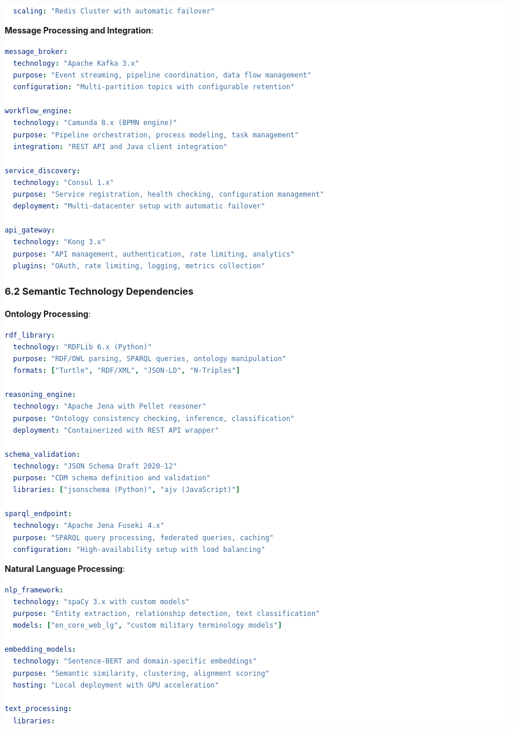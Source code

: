```yaml
  scaling: "Redis Cluster with automatic failover"
```

**Message Processing and Integration**:
```yaml
message_broker:
  technology: "Apache Kafka 3.x"
  purpose: "Event streaming, pipeline coordination, data flow management"
  configuration: "Multi-partition topics with configurable retention"

workflow_engine:
  technology: "Camunda 8.x (BPMN engine)"
  purpose: "Pipeline orchestration, process modeling, task management"
  integration: "REST API and Java client integration"

service_discovery:
  technology: "Consul 1.x"
  purpose: "Service registration, health checking, configuration management"
  deployment: "Multi-datacenter setup with automatic failover"

api_gateway:
  technology: "Kong 3.x"
  purpose: "API management, authentication, rate limiting, analytics"
  plugins: "OAuth, rate limiting, logging, metrics collection"
```

### 6.2 Semantic Technology Dependencies

**Ontology Processing**:
```yaml
rdf_library:
  technology: "RDFLib 6.x (Python)"
  purpose: "RDF/OWL parsing, SPARQL queries, ontology manipulation"
  formats: ["Turtle", "RDF/XML", "JSON-LD", "N-Triples"]

reasoning_engine:
  technology: "Apache Jena with Pellet reasoner"
  purpose: "Ontology consistency checking, inference, classification"
  deployment: "Containerized with REST API wrapper"

schema_validation:
  technology: "JSON Schema Draft 2020-12"
  purpose: "CDM schema definition and validation"
  libraries: ["jsonschema (Python)", "ajv (JavaScript)"]

sparql_endpoint:
  technology: "Apache Jena Fuseki 4.x"
  purpose: "SPARQL query processing, federated queries, caching"
  configuration: "High-availability setup with load balancing"
```

**Natural Language Processing**:
```yaml
nlp_framework:
  technology: "spaCy 3.x with custom models"
  purpose: "Entity extraction, relationship detection, text classification"
  models: ["en_core_web_lg", "custom military terminology models"]

embedding_models:
  technology: "Sentence-BERT and domain-specific embeddings"
  purpose: "Semantic similarity, clustering, alignment scoring"
  hosting: "Local deployment with GPU acceleration"

text_processing:
  libraries:
```